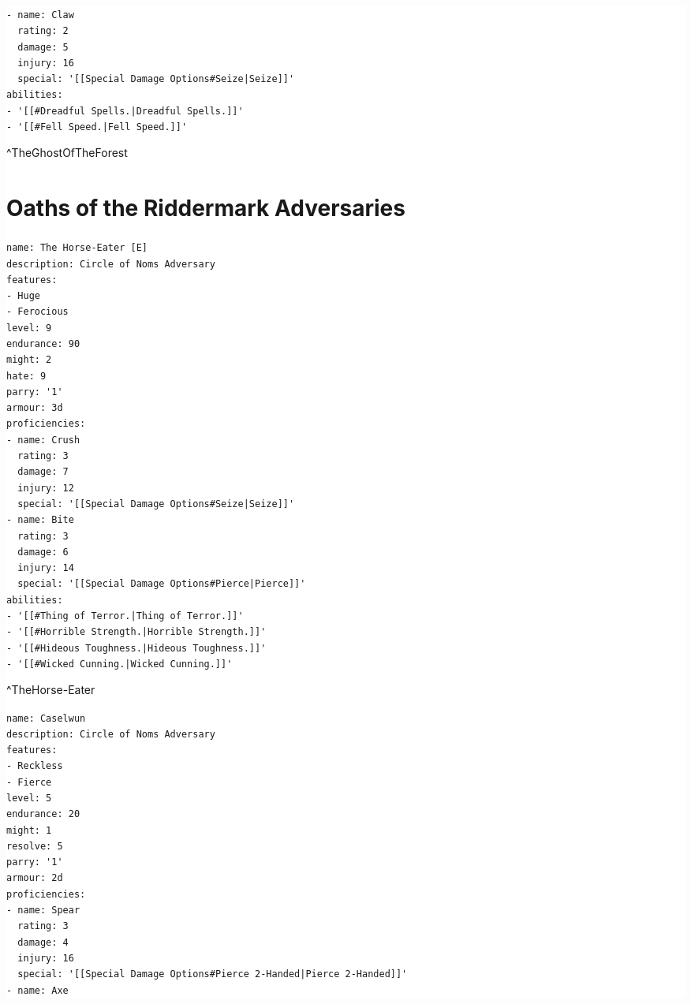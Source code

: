```tor2e
- name: Claw
  rating: 2
  damage: 5
  injury: 16
  special: '[[Special Damage Options#Seize|Seize]]'
abilities:
- '[[#Dreadful Spells.|Dreadful Spells.]]'
- '[[#Fell Speed.|Fell Speed.]]'
```

^TheGhostOfTheForest

# Oaths of the Riddermark Adversaries
```tor2e
name: The Horse-Eater [E]
description: Circle of Noms Adversary
features:
- Huge
- Ferocious
level: 9
endurance: 90
might: 2
hate: 9
parry: '1'
armour: 3d
proficiencies:
- name: Crush
  rating: 3
  damage: 7
  injury: 12
  special: '[[Special Damage Options#Seize|Seize]]'
- name: Bite
  rating: 3
  damage: 6
  injury: 14
  special: '[[Special Damage Options#Pierce|Pierce]]'
abilities:
- '[[#Thing of Terror.|Thing of Terror.]]'
- '[[#Horrible Strength.|Horrible Strength.]]'
- '[[#Hideous Toughness.|Hideous Toughness.]]'
- '[[#Wicked Cunning.|Wicked Cunning.]]'
```

^TheHorse-Eater

```tor2e
name: Caselwun
description: Circle of Noms Adversary
features:
- Reckless
- Fierce
level: 5
endurance: 20
might: 1
resolve: 5
parry: '1'
armour: 2d
proficiencies:
- name: Spear
  rating: 3
  damage: 4
  injury: 16
  special: '[[Special Damage Options#Pierce 2-Handed|Pierce 2-Handed]]'
- name: Axe
```